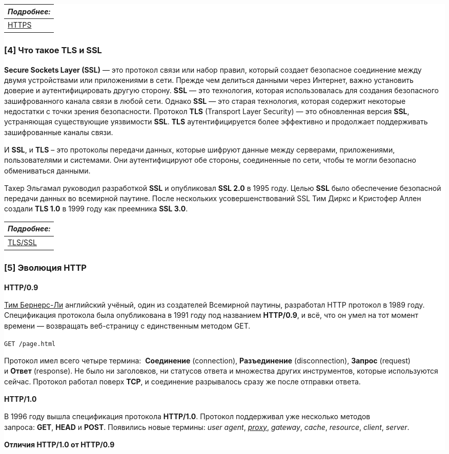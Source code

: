 |_Подробнее:_|
|---|
|[HTTPS](https://hostiq.ua/wiki/http-https/)|

  

### [4] Что такое TLS и SSL

**Secure Sockets Layer (SSL)** — это протокол связи или набор правил, который создает безопасное соединение между двумя устройствами или приложениями в сети. Прежде чем делиться данными через Интернет, важно установить доверие и аутентифицировать другую сторону. **SSL** — это технология, которая использовалась для создания безопасного зашифрованного канала связи в любой сети. Однако **SSL** — это старая технология, которая содержит некоторые недостатки с точки зрения безопасности. Протокол **TLS** (Transport Layer Security) — это обновленная версия **SSL**, устраняющая существующие уязвимости **SSL**. **TLS** аутентифицируется более эффективно и продолжает поддерживать зашифрованные каналы связи.

И **SSL**, и **TLS** – это протоколы передачи данных, которые шифруют данные между серверами, приложениями, пользователями и системами. Они аутентифицируют обе стороны, соединенные по сети, чтобы те могли безопасно обмениваться данными.

Тахер Эльгамал руководил разработкой **SSL** и опубликовал **SSL 2.0** в 1995 году. Целью **SSL** было обеспечение безопасной передачи данных во всемирной паутине. После нескольких усовершенствований SSL Тим Диркс и Кристофер Аллен создали **TLS 1.0** в 1999 году как преемника **SSL 3.0**.

|_Подробнее:_|
|---|
|[TLS/SSL](https://www.ssl.com/faqs/faq-what-is-ssl/)|

  

### [5] Эволюция HTTP

**HTTP/0.9**

[Тим Бернерс-Ли](https://ru.wikipedia.org/wiki/%D0%91%D0%B5%D1%80%D0%BD%D0%B5%D1%80%D1%81-%D0%9B%D0%B8,_%D0%A2%D0%B8%D0%BC) английский учёный, один из создателей Всемирной паутины, разработал HTTP протокол в 1989 году. Спецификация протокола была опубликована в 1991 году под названием **HTTP/0.9**, и всё, что он умел на тот момент времени — возвращать веб-страницу с единственным методом GET.

```
GET /page.html
```

Протокол имел всего четыре термина:  **Соединение** (connection), **Разъединение** (disconnection), **Запрос** (request) и **Ответ** (response). Не было ни заголовков, ни статусов ответа и множества других инструментов, которые используются сейчас. Протокол работал поверх **TCP**, и соединение разрывалось сразу же после отправки ответа.

**HTTP/1.0**

В 1996 году вышла спецификация протокола **HTTP/1.0**. Протокол поддерживал уже несколько методов запроса: **GET**, **HEAD** и **POST**. Появились новые термины: _user agent_, _[proxy](https://blog.skillfactory.ru/glossary/proksi/)_, _gateway_, _cache_, _resource_, _client_, _server_.

**Отличия HTTP/1.0 от HTTP/0.9**
